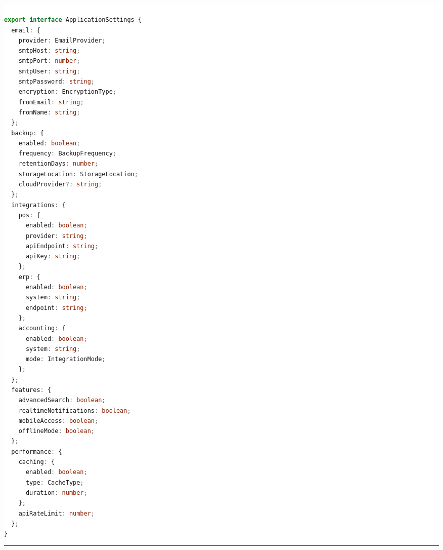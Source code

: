 ```typescript

export interface ApplicationSettings {
  email: {
    provider: EmailProvider;
    smtpHost: string;
    smtpPort: number;
    smtpUser: string;
    smtpPassword: string;
    encryption: EncryptionType;
    fromEmail: string;
    fromName: string;
  };
  backup: {
    enabled: boolean;
    frequency: BackupFrequency;
    retentionDays: number;
    storageLocation: StorageLocation;
    cloudProvider?: string;
  };
  integrations: {
    pos: {
      enabled: boolean;
      provider: string;
      apiEndpoint: string;
      apiKey: string;
    };
    erp: {
      enabled: boolean;
      system: string;
      endpoint: string;
    };
    accounting: {
      enabled: boolean;
      system: string;
      mode: IntegrationMode;
    };
  };
  features: {
    advancedSearch: boolean;
    realtimeNotifications: boolean;
    mobileAccess: boolean;
    offlineMode: boolean;
  };
  performance: {
    caching: {
      enabled: boolean;
      type: CacheType;
      duration: number;
    };
    apiRateLimit: number;
  };
}
```

---